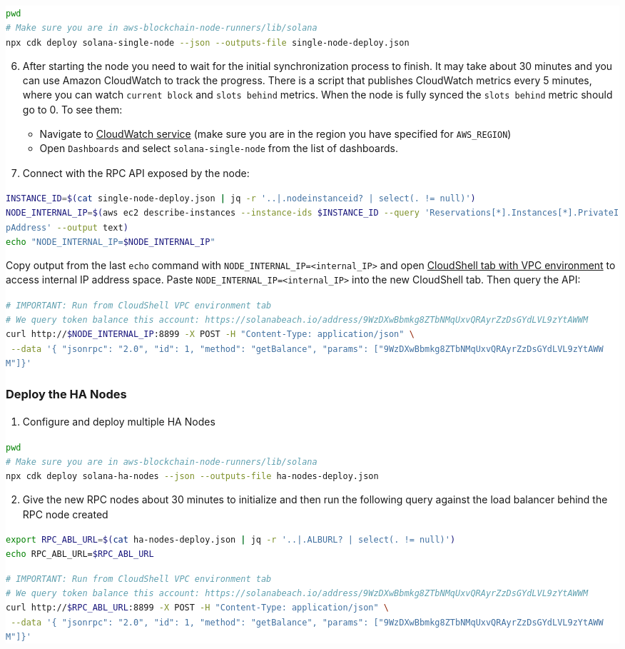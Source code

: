 ```bash
pwd
# Make sure you are in aws-blockchain-node-runners/lib/solana
npx cdk deploy solana-single-node --json --outputs-file single-node-deploy.json
```

6. After starting the node you need to wait for the initial synchronization process to finish. It may take about 30 minutes and you can use Amazon CloudWatch to track the progress. There is a script that publishes CloudWatch metrics every 5 minutes, where you can watch `current block` and `slots behind` metrics. When the node is fully synced the `slots behind` metric should go to 0. To see them:

   - Navigate to [CloudWatch service](https://console.aws.amazon.com/cloudwatch/) (make sure you are in the region you have specified for `AWS_REGION`)
   - Open `Dashboards` and select `solana-single-node` from the list of dashboards.

7. Connect with the RPC API exposed by the node:

```bash
INSTANCE_ID=$(cat single-node-deploy.json | jq -r '..|.nodeinstanceid? | select(. != null)')
NODE_INTERNAL_IP=$(aws ec2 describe-instances --instance-ids $INSTANCE_ID --query 'Reservations[*].Instances[*].PrivateIpAddress' --output text)
echo "NODE_INTERNAL_IP=$NODE_INTERNAL_IP"
```

Copy output from the last `echo` command with `NODE_INTERNAL_IP=<internal_IP>` and open [CloudShell tab with VPC environment](https://docs.aws.amazon.com/cloudshell/latest/userguide/creating-vpc-environment.html) to access internal IP address space. Paste `NODE_INTERNAL_IP=<internal_IP>` into the new CloudShell tab. Then query the API:

``` bash
# IMPORTANT: Run from CloudShell VPC environment tab
# We query token balance this account: https://solanabeach.io/address/9WzDXwBbmkg8ZTbNMqUxvQRAyrZzDsGYdLVL9zYtAWWM
curl http://$NODE_INTERNAL_IP:8899 -X POST -H "Content-Type: application/json" \
 --data '{ "jsonrpc": "2.0", "id": 1, "method": "getBalance", "params": ["9WzDXwBbmkg8ZTbNMqUxvQRAyrZzDsGYdLVL9zYtAWWM"]}'
```

### Deploy the HA Nodes

1. Configure and deploy multiple HA Nodes

```bash
pwd
# Make sure you are in aws-blockchain-node-runners/lib/solana
npx cdk deploy solana-ha-nodes --json --outputs-file ha-nodes-deploy.json
```

2. Give the new RPC nodes about 30 minutes to initialize and then run the following query against the load balancer behind the RPC node created

```bash
export RPC_ABL_URL=$(cat ha-nodes-deploy.json | jq -r '..|.ALBURL? | select(. != null)')
echo RPC_ABL_URL=$RPC_ABL_URL
```

```bash
# IMPORTANT: Run from CloudShell VPC environment tab
# We query token balance this account: https://solanabeach.io/address/9WzDXwBbmkg8ZTbNMqUxvQRAyrZzDsGYdLVL9zYtAWWM
curl http://$RPC_ABL_URL:8899 -X POST -H "Content-Type: application/json" \
 --data '{ "jsonrpc": "2.0", "id": 1, "method": "getBalance", "params": ["9WzDXwBbmkg8ZTbNMqUxvQRAyrZzDsGYdLVL9zYtAWWM"]}'
```

